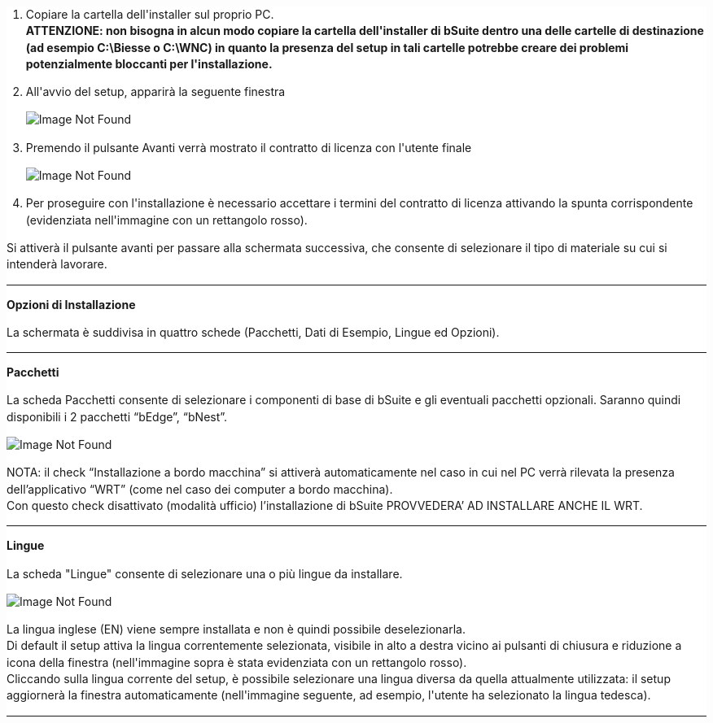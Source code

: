 1. Copiare la cartella dell'installer sul proprio PC.  
**ATTENZIONE: non bisogna in alcun modo copiare la cartella dell'installer di bSuite dentro una delle cartelle di destinazione (ad esempio C:\Biesse o C:\WNC) in quanto la presenza del setup in tali cartelle potrebbe creare dei problemi potenzialmente bloccanti per l'installazione.**

2. All'avvio del setup, apparirà la seguente finestra

   ![Image Not Found](Software/B_SUITE/Info/Image/Aspose.Words.36f81f01-9f70-4468-adee-9576972549f4.023.png)

3. Premendo il pulsante Avanti verrà mostrato il contratto di licenza con l'utente finale

   ![Image Not Found](Software/B_SUITE/Info/Image/Aspose.Words.36f81f01-9f70-4468-adee-9576972549f4.024.png)

4. Per proseguire con l'installazione è necessario accettare i termini del contratto di licenza attivando la spunta corrispondente (evidenziata nell'immagine con un rettangolo rosso).

Si attiverà il pulsante avanti per passare alla schermata successiva, che consente di selezionare il tipo di materiale su cui si intenderà lavorare.

***

**Opzioni di Installazione**
   
La schermata è suddivisa in quattro schede (Pacchetti, Dati di Esempio, Lingue ed Opzioni).
   
***
   
**Pacchetti**
   
La scheda Pacchetti consente di selezionare i componenti di base di bSuite e gli eventuali pacchetti opzionali. Saranno quindi disponibili i 2 pacchetti “bEdge”, “bNest”.

![Image Not Found](Software/B_SUITE/Info/Image/Aspose.Words.36f81f01-9f70-4468-adee-9576972549f4.025.png)
   
NOTA: il check “Installazione a bordo macchina” si attiverà automaticamente nel caso in cui nel PC verrà rilevata la presenza dell’applicativo “WRT” (come nel caso dei computer a bordo macchina).  
Con questo check disattivato (modalità ufficio) l’installazione di bSuite PROVVEDERA’ AD INSTALLARE ANCHE IL WRT.

   ***

**Lingue**
   
La scheda "Lingue" consente di selezionare una o più lingue da installare.

![Image Not Found](Software/B_SUITE/Info/Image/Aspose.Words.36f81f01-9f70-4468-adee-9576972549f4.026.png)

La lingua inglese (EN) viene sempre installata e non è quindi possibile deselezionarla.  
Di default il setup attiva la lingua correntemente selezionata, visibile in alto a destra vicino ai pulsanti di chiusura e riduzione a icona della finestra (nell'immagine sopra è stata evidenziata con un rettangolo rosso).    
Cliccando sulla lingua corrente del setup, è possibile selezionare una lingua diversa da quella attualmente utilizzata: il setup aggiornerà la finestra automaticamente (nell'immagine seguente, ad esempio, l'utente ha selezionato la lingua tedesca).

   ***
